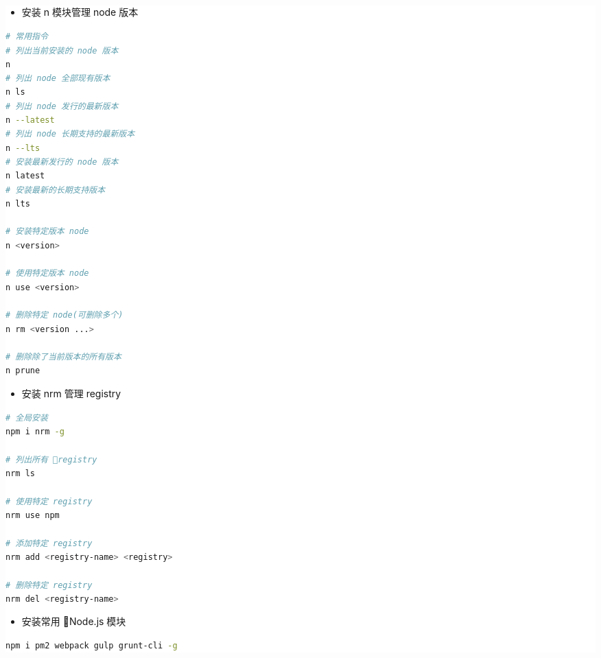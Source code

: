 - 安装 n 模块管理 node 版本

```bash
# 常用指令
# 列出当前安装的 node 版本
n
# 列出 node 全部现有版本
n ls
# 列出 node 发行的最新版本
n --latest
# 列出 node 长期支持的最新版本
n --lts
# 安装最新发行的 node 版本
n latest
# 安装最新的长期支持版本
n lts

# 安装特定版本 node
n <version>

# 使用特定版本 node
n use <version>

# 删除特定 node(可删除多个)
n rm <version ...>

# 删除除了当前版本的所有版本
n prune
```

- 安装 nrm 管理 registry

```bash
# 全局安装
npm i nrm -g

# 列出所有 registry
nrm ls

# 使用特定 registry
nrm use npm

# 添加特定 registry
nrm add <registry-name> <registry>

# 删除特定 registry
nrm del <registry-name>
```

- 安装常用 Node.js 模块

``` bash
npm i pm2 webpack gulp grunt-cli -g
```
